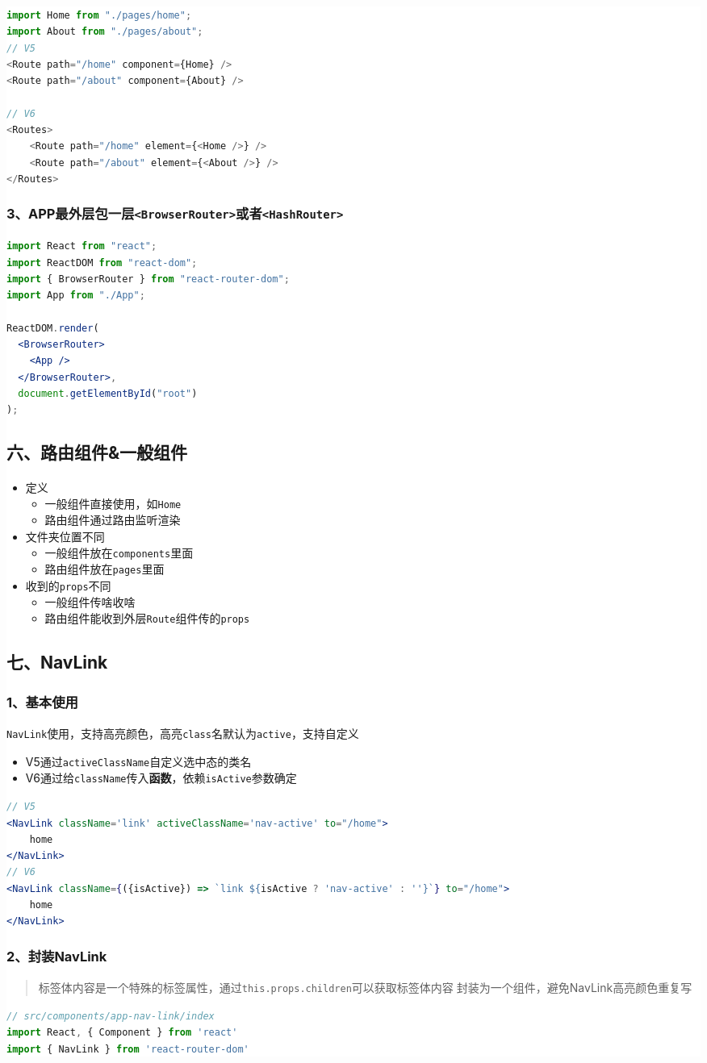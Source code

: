 ```js
import Home from "./pages/home";
import About from "./pages/about";
// V5
<Route path="/home" component={Home} />
<Route path="/about" component={About} />

// V6
<Routes>
    <Route path="/home" element={<Home />} />
    <Route path="/about" element={<About />} />
</Routes>
```
### 3、APP最外层包一层`<BrowserRouter>`或者`<HashRouter>`
```jsx
import React from "react";
import ReactDOM from "react-dom";
import { BrowserRouter } from "react-router-dom";
import App from "./App";

ReactDOM.render(
  <BrowserRouter>
    <App />
  </BrowserRouter>,
  document.getElementById("root")
);
```

## 六、路由组件&一般组件
- 定义
    - 一般组件直接使用，如`Home`
    - 路由组件通过路由监听渲染
- 文件夹位置不同
    - 一般组件放在`components`里面
    - 路由组件放在`pages`里面
- 收到的`props`不同
    - 一般组件传啥收啥
    - 路由组件能收到外层`Route`组件传的`props`

## 七、NavLink
### 1、基本使用
`NavLink`使用，支持高亮颜色，高亮`class`名默认为`active`，支持自定义

- V5通过`activeClassName`自定义选中态的类名
- V6通过给`className`传入**函数**，依赖`isActive`参数确定
```jsx
// V5
<NavLink className='link' activeClassName='nav-active' to="/home">
    home
</NavLink>
// V6
<NavLink className={({isActive}) => `link ${isActive ? 'nav-active' : ''}`} to="/home">
    home
</NavLink>
```
### 2、封装NavLink
> 标签体内容是一个特殊的标签属性，通过`this.props.children`可以获取标签体内容
封装为一个组件，避免NavLink高亮颜色重复写
```jsx
// src/components/app-nav-link/index
import React, { Component } from 'react'
import { NavLink } from 'react-router-dom'
```